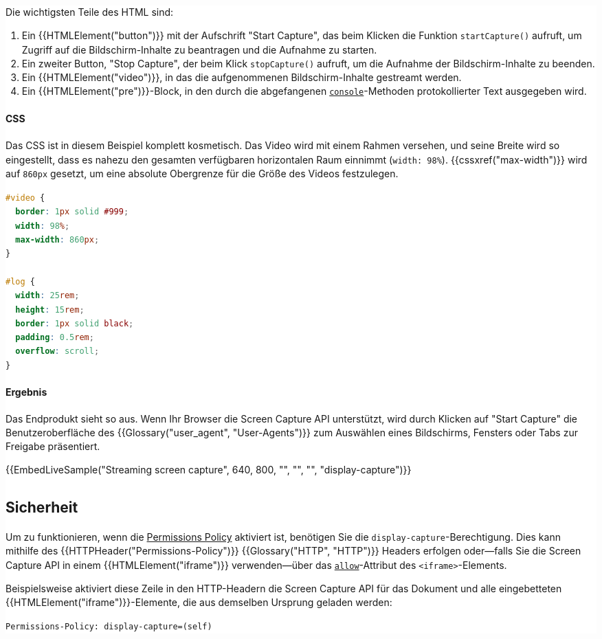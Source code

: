 
Die wichtigsten Teile des HTML sind:

1. Ein {{HTMLElement("button")}} mit der Aufschrift "Start Capture", das beim Klicken die Funktion `startCapture()` aufruft, um Zugriff auf die Bildschirm-Inhalte zu beantragen und die Aufnahme zu starten.
2. Ein zweiter Button, "Stop Capture", der beim Klick `stopCapture()` aufruft, um die Aufnahme der Bildschirm-Inhalte zu beenden.
3. Ein {{HTMLElement("video")}}, in das die aufgenommenen Bildschirm-Inhalte gestreamt werden.
4. Ein {{HTMLElement("pre")}}-Block, in den durch die abgefangenen [`console`](/de/docs/Web/API/Console)-Methoden protokollierter Text ausgegeben wird.

#### CSS

Das CSS ist in diesem Beispiel komplett kosmetisch. Das Video wird mit einem Rahmen versehen, und seine Breite wird so eingestellt, dass es nahezu den gesamten verfügbaren horizontalen Raum einnimmt (`width: 98%`). {{cssxref("max-width")}} wird auf `860px` gesetzt, um eine absolute Obergrenze für die Größe des Videos festzulegen.

```css
#video {
  border: 1px solid #999;
  width: 98%;
  max-width: 860px;
}

#log {
  width: 25rem;
  height: 15rem;
  border: 1px solid black;
  padding: 0.5rem;
  overflow: scroll;
}
```

#### Ergebnis

Das Endprodukt sieht so aus. Wenn Ihr Browser die Screen Capture API unterstützt, wird durch Klicken auf "Start Capture" die Benutzeroberfläche des {{Glossary("user_agent", "User-Agents")}} zum Auswählen eines Bildschirms, Fensters oder Tabs zur Freigabe präsentiert.

{{EmbedLiveSample("Streaming screen capture", 640, 800, "", "", "", "display-capture")}}

## Sicherheit

Um zu funktionieren, wenn die [Permissions Policy](/de/docs/Web/HTTP/Guides/Permissions_Policy) aktiviert ist, benötigen Sie die `display-capture`-Berechtigung. Dies kann mithilfe des {{HTTPHeader("Permissions-Policy")}} {{Glossary("HTTP", "HTTP")}} Headers erfolgen oder—falls Sie die Screen Capture API in einem {{HTMLElement("iframe")}} verwenden—über das [`allow`](/de/docs/Web/HTML/Element/iframe#allow)-Attribut des `<iframe>`-Elements.

Beispielsweise aktiviert diese Zeile in den HTTP-Headern die Screen Capture API für das Dokument und alle eingebetteten {{HTMLElement("iframe")}}-Elemente, die aus demselben Ursprung geladen werden:

```http
Permissions-Policy: display-capture=(self)
```
